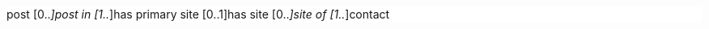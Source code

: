 <text fill="#000000" font-family="sans-serif" font-size="13" lengthAdjust="spacing" textLength="28" x="881" y="582.0669">post</text><text fill="#000000" font-family="sans-serif" font-size="13" lengthAdjust="spacing" textLength="4" x="909" y="582.0669"> </text><text fill="#000000" font-family="sans-serif" font-size="13" lengthAdjust="spacing" textLength="33" x="913" y="582.0669">[0..*]</text></g><g id="link_org_Post_org_Organization"><path codeLine="122" d="M827.5,806.72 C855.07,782.67 915.46,726.61 951,668 C995.39,594.78 969.51,558.25 1017,487 C1039.5,453.24 1065.8119,425.5721 1095.5219,399.2121 " fill="none" id="org_Post-to-org_Organization" style="stroke:#454645;stroke-width:1.0;"/><polygon fill="#454645" points="1100.01,395.23,1090.6231,398.211,1096.2699,398.5484,1095.9325,404.1952,1100.01,395.23" style="stroke:#454645;stroke-width:1.0;"/><polygon fill="#000000" points="1024.7475,573.389,1017.3218,579.3311,1022.2326,582.561,1024.7475,573.389" style="stroke:#000000;stroke-width:1.0;"/><text fill="#000000" font-family="sans-serif" font-size="13" lengthAdjust="spacing" textLength="28" x="1031" y="582.0669">post</text><text fill="#000000" font-family="sans-serif" font-size="13" lengthAdjust="spacing" textLength="4" x="1059" y="582.0669"> </text><text fill="#000000" font-family="sans-serif" font-size="13" lengthAdjust="spacing" textLength="11" x="1063" y="582.0669">in</text><text fill="#000000" font-family="sans-serif" font-size="13" lengthAdjust="spacing" textLength="4" x="1074" y="582.0669"> </text><text fill="#000000" font-family="sans-serif" font-size="13" lengthAdjust="spacing" textLength="33" x="1078" y="582.0669">[1..*]</text></g><g id="link_org_Organization_org_Site"><path codeLine="91" d="M1327.29,327.65 C1476.28,337.07 1705.91,361.69 1762,425 C1797.3,464.84 1784.0856,530.3461 1776.2756,558.6561 " fill="none" id="org_Organization-to-org_Site" style="stroke:#454645;stroke-width:1.0;"/><polygon fill="#454645" points="1774.68,564.44,1780.9294,556.8279,1776.0097,559.6201,1773.2175,554.7003,1774.68,564.44" style="stroke:#454645;stroke-width:1.0;"/><polygon fill="#000000" points="1788.446,443.4203,1781.7476,436.6689,1779.0585,441.8955,1788.446,443.4203" style="stroke:#000000;stroke-width:1.0;"/><text fill="#000000" font-family="sans-serif" font-size="13" lengthAdjust="spacing" textLength="23" x="1793" y="438.0669">has</text><text fill="#000000" font-family="sans-serif" font-size="13" lengthAdjust="spacing" textLength="4" x="1816" y="438.0669"> </text><text fill="#000000" font-family="sans-serif" font-size="13" lengthAdjust="spacing" textLength="49" x="1820" y="438.0669">primary</text><text fill="#000000" font-family="sans-serif" font-size="13" lengthAdjust="spacing" textLength="4" x="1869" y="438.0669"> </text><text fill="#000000" font-family="sans-serif" font-size="13" lengthAdjust="spacing" textLength="23" x="1873" y="438.0669">site</text><text fill="#000000" font-family="sans-serif" font-size="13" lengthAdjust="spacing" textLength="4" x="1896" y="438.0669"> </text><text fill="#000000" font-family="sans-serif" font-size="13" lengthAdjust="spacing" textLength="34" x="1900" y="438.0669">[0..1]</text><text fill="#000000" font-family="sans-serif" font-size="13" lengthAdjust="spacing" textLength="23" x="1793" y="453.1997">has</text><text fill="#000000" font-family="sans-serif" font-size="13" lengthAdjust="spacing" textLength="4" x="1816" y="453.1997"> </text><text fill="#000000" font-family="sans-serif" font-size="13" lengthAdjust="spacing" textLength="23" x="1820" y="453.1997">site</text><text fill="#000000" font-family="sans-serif" font-size="13" lengthAdjust="spacing" textLength="4" x="1843" y="453.1997"> </text><text fill="#000000" font-family="sans-serif" font-size="13" lengthAdjust="spacing" textLength="33" x="1847" y="453.1997">[0..*]</text></g><g id="link_org_Site_org_Organization"><path codeLine="157" d="M1763.05,564.4 C1750.91,546.41 1726.45,512.04 1701,487 C1696.93,482.99 1624.16,427.45 1619,425 C1526.48,381.09 1419.3005,355.8427 1333.3405,340.8227 " fill="none" id="org_Site-to-org_Organization" style="stroke:#454645;stroke-width:1.0;"/><polygon fill="#454645" points="1327.43,339.79,1335.6072,345.2794,1332.3554,340.6506,1336.9842,337.3988,1327.43,339.79" style="stroke:#454645;stroke-width:1.0;"/><polygon fill="#000000" points="1660.5645,438.7586,1667.2319,445.5406,1669.9449,440.3263,1660.5645,438.7586" style="stroke:#000000;stroke-width:1.0;"/><text fill="#000000" font-family="sans-serif" font-size="13" lengthAdjust="spacing" textLength="23" x="1674" y="445.5669">site</text><text fill="#000000" font-family="sans-serif" font-size="13" lengthAdjust="spacing" textLength="4" x="1697" y="445.5669"> </text><text fill="#000000" font-family="sans-serif" font-size="13" lengthAdjust="spacing" textLength="12" x="1701" y="445.5669">of</text><text fill="#000000" font-family="sans-serif" font-size="13" lengthAdjust="spacing" textLength="4" x="1713" y="445.5669"> </text><text fill="#000000" font-family="sans-serif" font-size="13" lengthAdjust="spacing" textLength="33" x="1717" y="445.5669">[1..*]</text></g><g id="link_org_Organization_schema_ContactPoint"><path codeLine="93" d="M1183.4,395.27 C1179.13,423.81 1174.94,456.84 1173,487 C1167.84,567.28 1160.52,588.53 1173,668 C1190.25,777.87 1235.1278,895.3034 1261.0578,957.3934 " fill="none" id="org_Organization-to-schema_ContactPoint" style="stroke:#454645;stroke-width:1.0;"/><polygon fill="#454645" points="1263.37,962.93,1263.5928,953.0837,1261.4432,958.3162,1256.2107,956.1666,1263.37,962.93" style="stroke:#454645;stroke-width:1.0;"/><polygon fill="#000000" points="1189.6843,716.0194,1191.3577,706.6572,1185.5352,707.4616,1189.6843,716.0194" style="stroke:#000000;stroke-width:1.0;"/><text fill="#000000" font-family="sans-serif" font-size="13" lengthAdjust="spacing" textLength="48" x="1198" y="715.5669">contact</text>